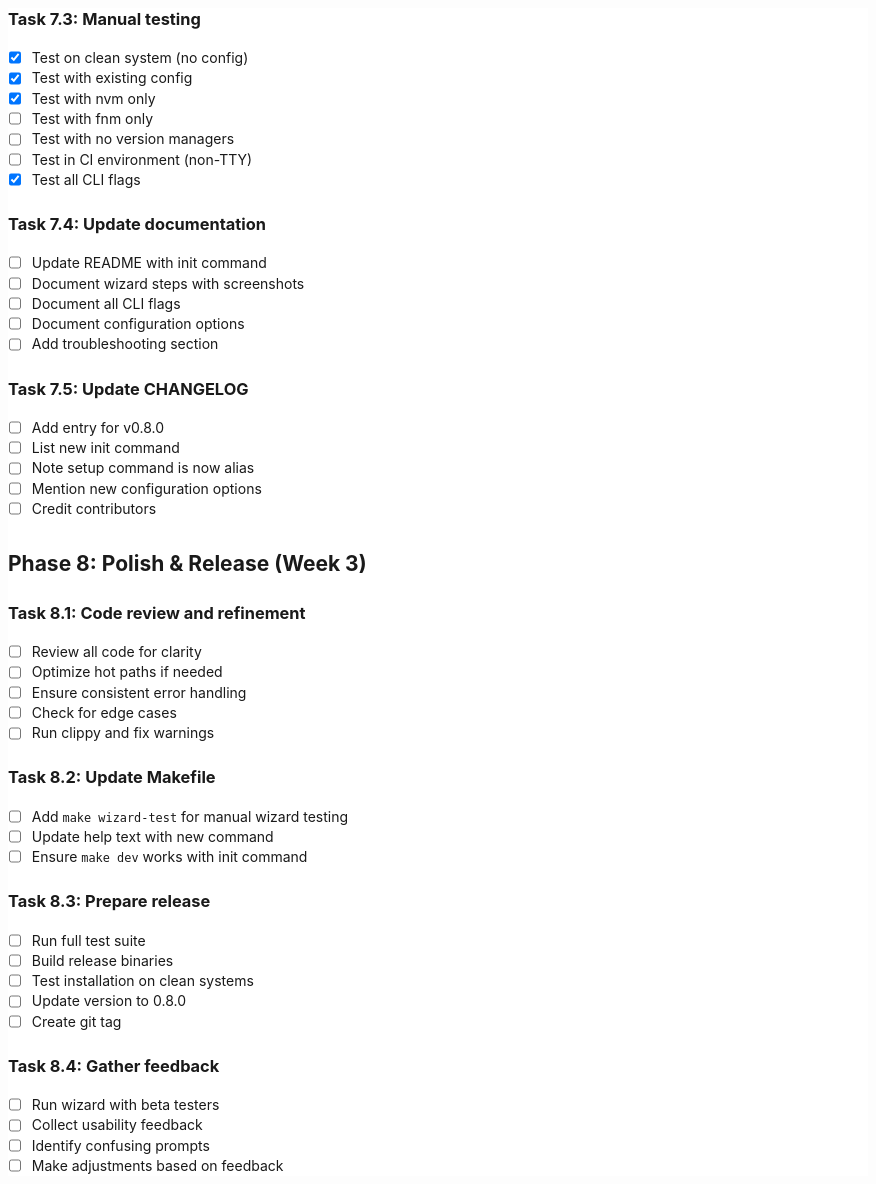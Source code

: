 ### Task 7.3: Manual testing
- [x] Test on clean system (no config)
- [x] Test with existing config
- [x] Test with nvm only
- [ ] Test with fnm only
- [ ] Test with no version managers
- [ ] Test in CI environment (non-TTY)
- [x] Test all CLI flags

### Task 7.4: Update documentation
- [ ] Update README with init command
- [ ] Document wizard steps with screenshots
- [ ] Document all CLI flags
- [ ] Document configuration options
- [ ] Add troubleshooting section

### Task 7.5: Update CHANGELOG
- [ ] Add entry for v0.8.0
- [ ] List new init command
- [ ] Note setup command is now alias
- [ ] Mention new configuration options
- [ ] Credit contributors

## Phase 8: Polish & Release (Week 3)

### Task 8.1: Code review and refinement
- [ ] Review all code for clarity
- [ ] Optimize hot paths if needed
- [ ] Ensure consistent error handling
- [ ] Check for edge cases
- [ ] Run clippy and fix warnings

### Task 8.2: Update Makefile
- [ ] Add `make wizard-test` for manual wizard testing
- [ ] Update help text with new command
- [ ] Ensure `make dev` works with init command

### Task 8.3: Prepare release
- [ ] Run full test suite
- [ ] Build release binaries
- [ ] Test installation on clean systems
- [ ] Update version to 0.8.0
- [ ] Create git tag

### Task 8.4: Gather feedback
- [ ] Run wizard with beta testers
- [ ] Collect usability feedback
- [ ] Identify confusing prompts
- [ ] Make adjustments based on feedback
